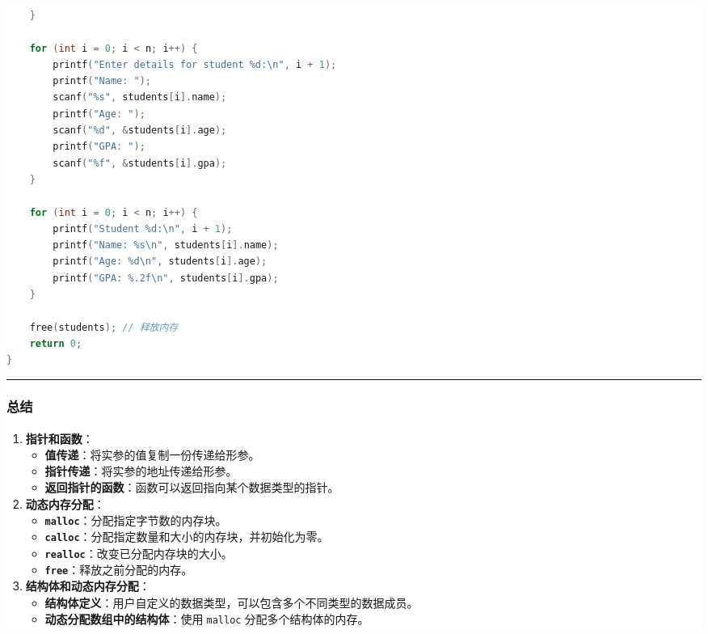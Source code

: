   ```c
      }

      for (int i = 0; i < n; i++) {
          printf("Enter details for student %d:\n", i + 1);
          printf("Name: ");
          scanf("%s", students[i].name);
          printf("Age: ");
          scanf("%d", &students[i].age);
          printf("GPA: ");
          scanf("%f", &students[i].gpa);
      }

      for (int i = 0; i < n; i++) {
          printf("Student %d:\n", i + 1);
          printf("Name: %s\n", students[i].name);
          printf("Age: %d\n", students[i].age);
          printf("GPA: %.2f\n", students[i].gpa);
      }

      free(students); // 释放内存
      return 0;
  }
  ```

---

### **总结**
1. **指针和函数**：
   - **值传递**：将实参的值复制一份传递给形参。
   - **指针传递**：将实参的地址传递给形参。
   - **返回指针的函数**：函数可以返回指向某个数据类型的指针。
2. **动态内存分配**：
   - **`malloc`**：分配指定字节数的内存块。
   - **`calloc`**：分配指定数量和大小的内存块，并初始化为零。
   - **`realloc`**：改变已分配内存块的大小。
   - **`free`**：释放之前分配的内存。
3. **结构体和动态内存分配**：
   - **结构体定义**：用户自定义的数据类型，可以包含多个不同类型的数据成员。
   - **动态分配数组中的结构体**：使用 `malloc` 分配多个结构体的内存。
